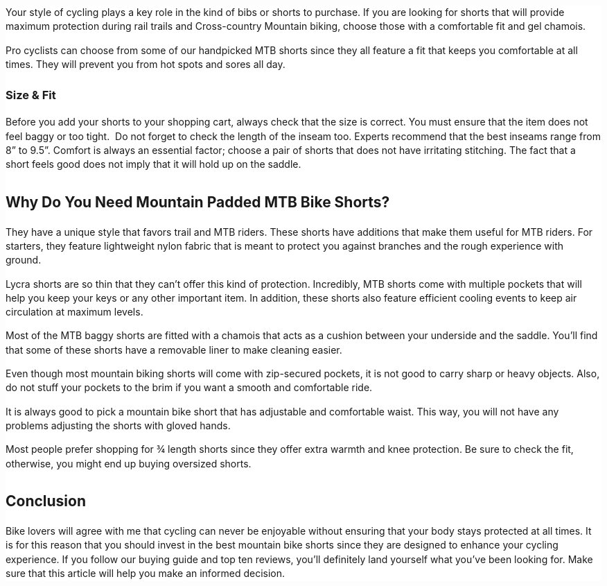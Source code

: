 Your style of cycling plays a key role in the kind of bibs or shorts to purchase. If you are looking for shorts that will provide maximum protection during rail trails and Cross-country Mountain biking, choose those with a comfortable fit and gel chamois.

Pro cyclists can choose from some of our handpicked MTB shorts since they all feature a fit that keeps you comfortable at all times. They will prevent you from hot spots and sores all day.

### Size & Fit

Before you add your shorts to your shopping cart, always check that the size is correct. You must ensure that the item does not feel baggy or too tight.  Do not forget to check the length of the inseam too. Experts recommend that the best inseams range from 8” to 9.5”. Comfort is always an essential factor; choose a pair of shorts that does not have irritating stitching. The fact that a short feels good does not imply that it will hold up on the saddle.

## Why Do You Need Mountain Padded MTB Bike Shorts?

They have a unique style that favors trail and MTB riders. These shorts have additions that make them useful for MTB riders. For starters, they feature lightweight nylon fabric that is meant to protect you against branches and the rough experience with ground.

Lycra shorts are so thin that they can’t offer this kind of protection. Incredibly, MTB shorts come with multiple pockets that will help you keep your keys or any other important item. In addition, these shorts also feature efficient cooling events to keep air circulation at maximum levels.

Most of the MTB baggy shorts are fitted with a chamois that acts as a cushion between your underside and the saddle. You’ll find that some of these shorts have a removable liner to make cleaning easier.

Even though most mountain biking shorts will come with zip-secured pockets, it is not good to carry sharp or heavy objects. Also, do not stuff your pockets to the brim if you want a smooth and comfortable ride.

It is always good to pick a mountain bike short that has adjustable and comfortable waist. This way, you will not have any problems adjusting the shorts with gloved hands.  

Most people prefer shopping for ¾ length shorts since they offer extra warmth and knee protection. Be sure to check the fit, otherwise, you might end up buying oversized shorts.

## Conclusion

Bike lovers will agree with me that cycling can never be enjoyable without ensuring that your body stays protected at all times. It is for this reason that you should invest in the best mountain bike shorts since they are designed to enhance your cycling experience. If you follow our buying guide and top ten reviews, you’ll definitely land yourself what you’ve been looking for. Make sure that this article will help you make an informed decision.
